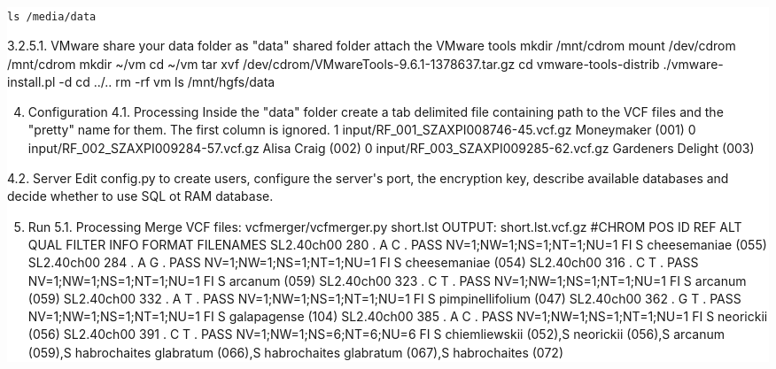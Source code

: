 	ls /media/data

3.2.5.1. VMware
	share your data folder as "data" shared folder
	attach the VMware tools
	mkdir /mnt/cdrom
	mount /dev/cdrom /mnt/cdrom
	mkdir ~/vm
	cd ~/vm
	tar xvf /dev/cdrom/VMwareTools-9.6.1-1378637.tar.gz
	cd vmware-tools-distrib
	./vmware-install.pl -d
	cd ../..
	rm -rf vm
	ls /mnt/hgfs/data
	

4. Configuration
4.1. Processing
    Inside the "data" folder create a tab delimited file containing path to the VCF files and the "pretty" name for them. The first column is ignored.
        1	input/RF_001_SZAXPI008746-45.vcf.gz	Moneymaker (001)
        0	input/RF_002_SZAXPI009284-57.vcf.gz	Alisa Craig (002)
        0	input/RF_003_SZAXPI009285-62.vcf.gz	Gardeners Delight (003)


4.2. Server
    Edit config.py to create users, configure the server's port, the encryption key, describe available databases and decide whether to use SQL ot RAM database.




5. Run
5.1. Processing
    Merge VCF files:
        vcfmerger/vcfmerger.py short.lst
            OUTPUT: short.lst.vcf.gz
                #CHROM  POS     ID      REF     ALT     QUAL    FILTER  INFO    FORMAT  FILENAMES
                SL2.40ch00      280     .       A       C       .       PASS    NV=1;NW=1;NS=1;NT=1;NU=1        FI      S cheesemaniae (055)
                SL2.40ch00      284     .       A       G       .       PASS    NV=1;NW=1;NS=1;NT=1;NU=1        FI      S cheesemaniae (054)
                SL2.40ch00      316     .       C       T       .       PASS    NV=1;NW=1;NS=1;NT=1;NU=1        FI      S arcanum (059)
                SL2.40ch00      323     .       C       T       .       PASS    NV=1;NW=1;NS=1;NT=1;NU=1        FI      S arcanum (059)
                SL2.40ch00      332     .       A       T       .       PASS    NV=1;NW=1;NS=1;NT=1;NU=1        FI      S pimpinellifolium (047)
                SL2.40ch00      362     .       G       T       .       PASS    NV=1;NW=1;NS=1;NT=1;NU=1        FI      S galapagense (104)
                SL2.40ch00      385     .       A       C       .       PASS    NV=1;NW=1;NS=1;NT=1;NU=1        FI      S neorickii (056)
                SL2.40ch00      391     .       C       T       .       PASS    NV=1;NW=1;NS=6;NT=6;NU=6        FI      S chiemliewskii (052),S neorickii (056),S arcanum (059),S habrochaites glabratum (066),S habrochaites glabratum (067),S habrochaites (072)

